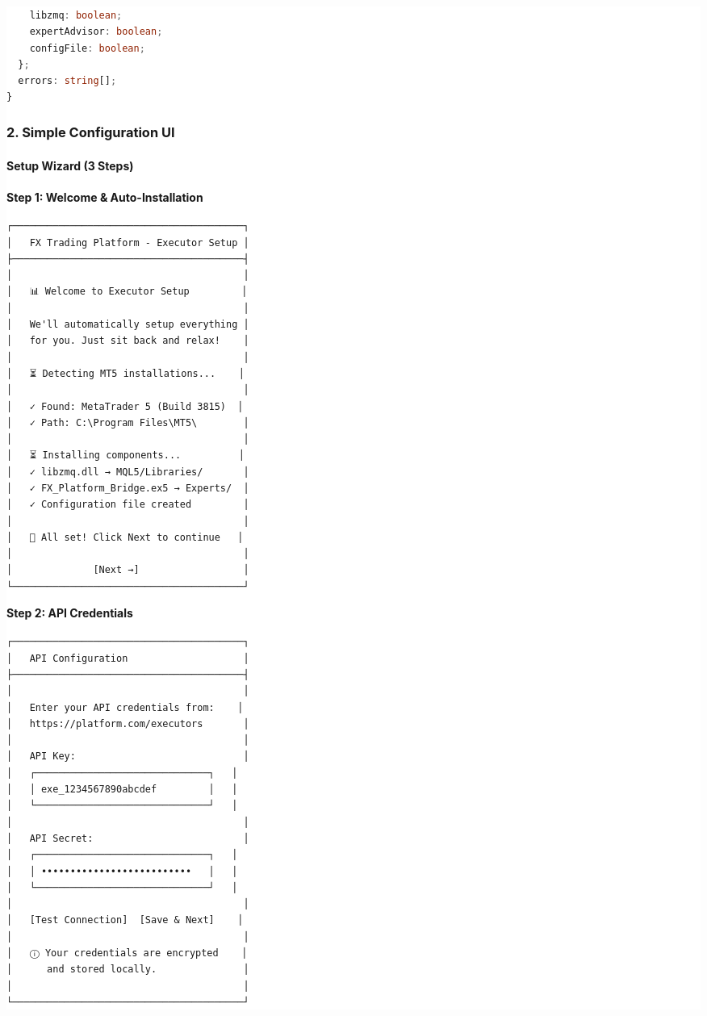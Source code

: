 ```typescript
    libzmq: boolean;
    expertAdvisor: boolean;
    configFile: boolean;
  };
  errors: string[];
}
```

### 2. Simple Configuration UI

#### Setup Wizard (3 Steps)

**Step 1: Welcome & Auto-Installation**
```
┌────────────────────────────────────────┐
│   FX Trading Platform - Executor Setup │
├────────────────────────────────────────┤
│                                        │
│   📊 Welcome to Executor Setup         │
│                                        │
│   We'll automatically setup everything │
│   for you. Just sit back and relax!    │
│                                        │
│   ⏳ Detecting MT5 installations...    │
│                                        │
│   ✓ Found: MetaTrader 5 (Build 3815)  │
│   ✓ Path: C:\Program Files\MT5\        │
│                                        │
│   ⏳ Installing components...          │
│   ✓ libzmq.dll → MQL5/Libraries/       │
│   ✓ FX_Platform_Bridge.ex5 → Experts/  │
│   ✓ Configuration file created         │
│                                        │
│   🎉 All set! Click Next to continue   │
│                                        │
│              [Next →]                  │
└────────────────────────────────────────┘
```

**Step 2: API Credentials**
```
┌────────────────────────────────────────┐
│   API Configuration                    │
├────────────────────────────────────────┤
│                                        │
│   Enter your API credentials from:    │
│   https://platform.com/executors       │
│                                        │
│   API Key:                             │
│   ┌──────────────────────────────┐   │
│   │ exe_1234567890abcdef         │   │
│   └──────────────────────────────┘   │
│                                        │
│   API Secret:                          │
│   ┌──────────────────────────────┐   │
│   │ ••••••••••••••••••••••••••   │   │
│   └──────────────────────────────┘   │
│                                        │
│   [Test Connection]  [Save & Next]    │
│                                        │
│   ⓘ Your credentials are encrypted    │
│      and stored locally.               │
│                                        │
└────────────────────────────────────────┘
```